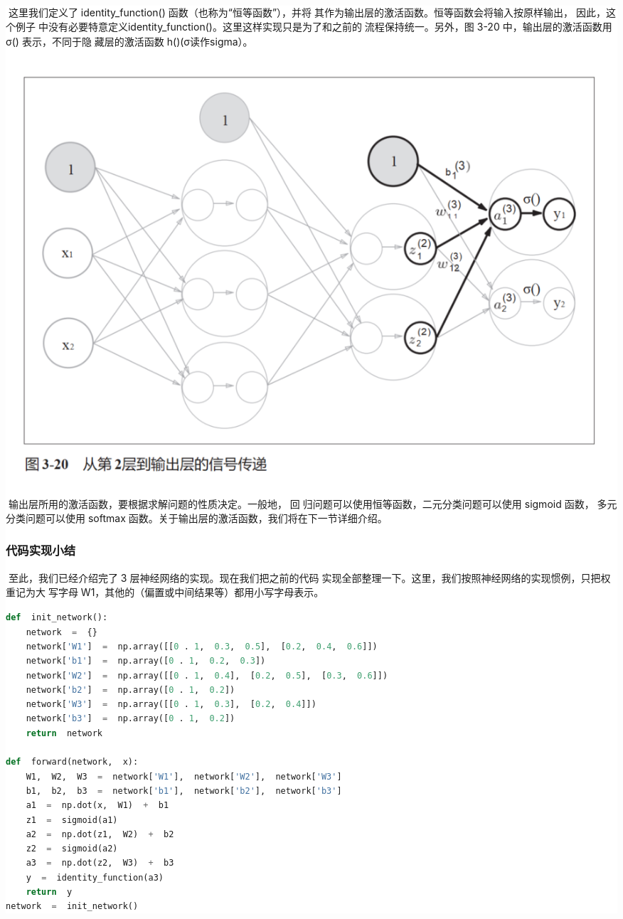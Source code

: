​	这里我们定义了 identity_function() 函数（也称为“恒等函数”），并将 其作为输出层的激活函数。恒等函数会将输入按原样输出， 因此，这个例子 中没有必要特意定义identity_function()。这里这样实现只是为了和之前的 流程保持统一。另外，图 3-20 中，输出层的激活函数用σ() 表示，不同于隐 藏层的激活函数 h()(σ读作sigma）。

 

![image-20250822090356475](images/深度学习入门（鱼书）/image-20250822090356475-1755824637375-3.png)

​	输出层所用的激活函数，要根据求解问题的性质决定。一般地， 回 归问题可以使用恒等函数，二元分类问题可以使用 sigmoid 函数， 多元分类问题可以使用 softmax 函数。关于输出层的激活函数，我们将在下一节详细介绍。

### 代码实现小结

​	至此，我们已经介绍完了 3 层神经网络的实现。现在我们把之前的代码 实现全部整理一下。这里，我们按照神经网络的实现惯例，只把权重记为大 写字母 W1，其他的（偏置或中间结果等）都用小写字母表示。

```py
def  init_network():
    network  =  {}
    network['W1']  =  np.array([[0 . 1,  0.3,  0.5],  [0.2,  0.4,  0.6]])
    network['b1']  =  np.array([0 . 1,  0.2,  0.3])
    network['W2']  =  np.array([[0 . 1,  0.4],  [0.2,  0.5],  [0.3,  0.6]])
    network['b2']  =  np.array([0 . 1,  0.2])
    network['W3']  =  np.array([[0 . 1,  0.3],  [0.2,  0.4]])
    network['b3']  =  np.array([0 . 1,  0.2])
    return  network

def  forward(network,  x):
    W1,  W2,  W3  =  network['W1'],  network['W2'],  network['W3']
    b1,  b2,  b3  =  network['b1'],  network['b2'],  network['b3']
    a1  =  np.dot(x,  W1)  +  b1
    z1  =  sigmoid(a1)
    a2  =  np.dot(z1,  W2)  +  b2
    z2  =  sigmoid(a2)
    a3  =  np.dot(z2,  W3)  +  b3
    y  =  identity_function(a3)
    return  y
network  =  init_network()
```